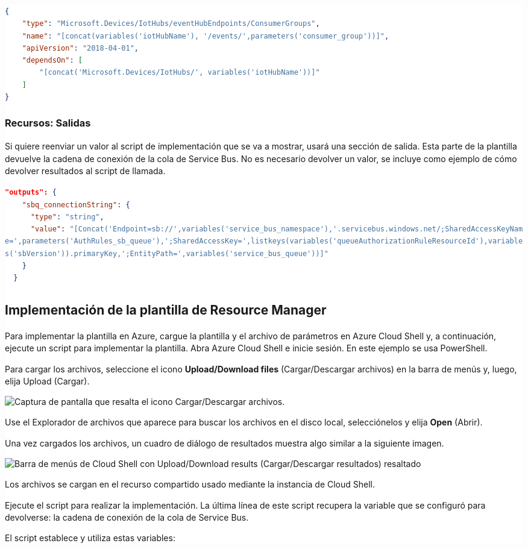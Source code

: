 ```json
{
    "type": "Microsoft.Devices/IotHubs/eventHubEndpoints/ConsumerGroups",
    "name": "[concat(variables('iotHubName'), '/events/',parameters('consumer_group'))]",
    "apiVersion": "2018-04-01",
    "dependsOn": [
        "[concat('Microsoft.Devices/IotHubs/', variables('iotHubName'))]"
    ]
}
```

### <a name="resources-outputs"></a>Recursos: Salidas

Si quiere reenviar un valor al script de implementación que se va a mostrar, usará una sección de salida. Esta parte de la plantilla devuelve la cadena de conexión de la cola de Service Bus. No es necesario devolver un valor, se incluye como ejemplo de cómo devolver resultados al script de llamada.

```json
"outputs": {
    "sbq_connectionString": {
      "type": "string",
      "value": "[Concat('Endpoint=sb://',variables('service_bus_namespace'),'.servicebus.windows.net/;SharedAccessKeyName=',parameters('AuthRules_sb_queue'),';SharedAccessKey=',listkeys(variables('queueAuthorizationRuleResourceId'),variables('sbVersion')).primaryKey,';EntityPath=',variables('service_bus_queue'))]"
    }
  }
```

## <a name="deploy-the-rm-template"></a>Implementación de la plantilla de Resource Manager

Para implementar la plantilla en Azure, cargue la plantilla y el archivo de parámetros en Azure Cloud Shell y, a continuación, ejecute un script para implementar la plantilla. Abra Azure Cloud Shell e inicie sesión. En este ejemplo se usa PowerShell.

Para cargar los archivos, seleccione el icono **Upload/Download files** (Cargar/Descargar archivos) en la barra de menús y, luego, elija Upload (Cargar).

![Captura de pantalla que resalta el icono Cargar/Descargar archivos.](media/tutorial-routing-config-message-routing-RM-template/CloudShell_upload_files.png)

Use el Explorador de archivos que aparece para buscar los archivos en el disco local, selecciónelos y elija **Open** (Abrir).

Una vez cargados los archivos, un cuadro de diálogo de resultados muestra algo similar a la siguiente imagen.

![Barra de menús de Cloud Shell con Upload/Download results (Cargar/Descargar resultados) resaltado](media/tutorial-routing-config-message-routing-RM-template/CloudShell_upload_results.png)

Los archivos se cargan en el recurso compartido usado mediante la instancia de Cloud Shell. 

Ejecute el script para realizar la implementación. La última línea de este script recupera la variable que se configuró para devolverse: la cadena de conexión de la cola de Service Bus.

El script establece y utiliza estas variables:
